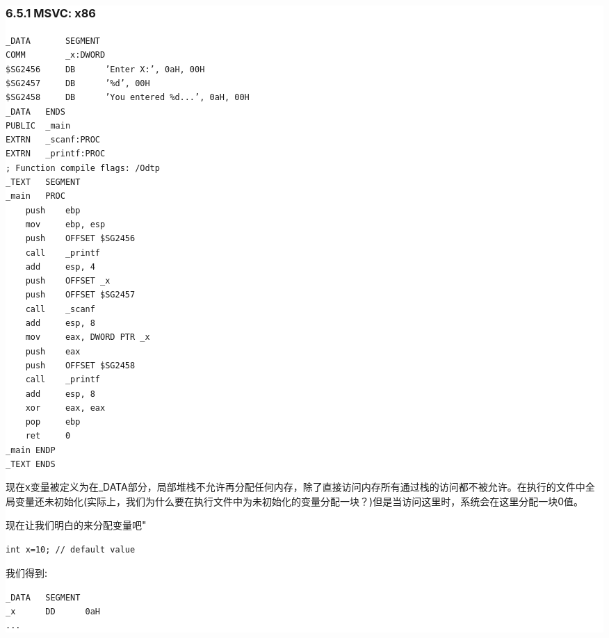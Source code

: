 ### 6.5.1 MSVC: x86

```
_DATA       SEGMENT
COMM        _x:DWORD
$SG2456     DB      ’Enter X:’, 0aH, 00H
$SG2457     DB      ’%d’, 00H
$SG2458     DB      ’You entered %d...’, 0aH, 00H
_DATA   ENDS
PUBLIC  _main
EXTRN   _scanf:PROC
EXTRN   _printf:PROC
; Function compile flags: /Odtp
_TEXT   SEGMENT
_main   PROC
    push    ebp
    mov     ebp, esp
    push    OFFSET $SG2456
    call    _printf
    add     esp, 4
    push    OFFSET _x
    push    OFFSET $SG2457
    call    _scanf
    add     esp, 8
    mov     eax, DWORD PTR _x
    push    eax
    push    OFFSET $SG2458
    call    _printf
    add     esp, 8
    xor     eax, eax
    pop     ebp
    ret     0
_main ENDP
_TEXT ENDS

```

现在x变量被定义为在_DATA部分，局部堆栈不允许再分配任何内存，除了直接访问内存所有通过栈的访问都不被允许。在执行的文件中全局变量还未初始化(实际上，我们为什么要在执行文件中为未初始化的变量分配一块？)但是当访问这里时，系统会在这里分配一块0值。

现在让我们明白的来分配变量吧"

```
int x=10; // default value

```

我们得到:

```
_DATA   SEGMENT
_x      DD      0aH
...

```
